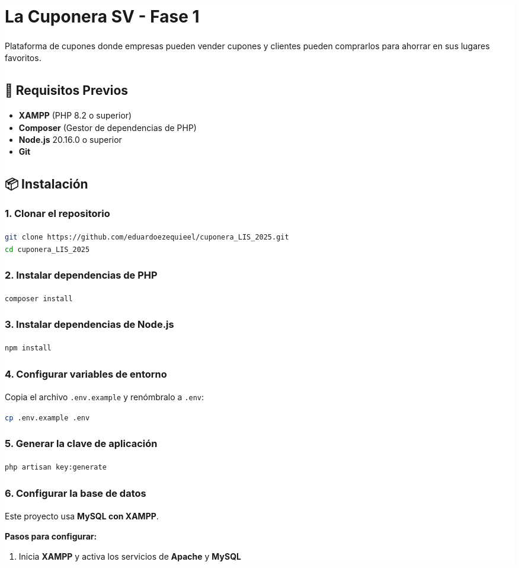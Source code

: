 # La Cuponera SV - Fase 1 

Plataforma de cupones donde empresas pueden vender cupones y clientes pueden comprarlos para ahorrar en sus lugares favoritos.

## 🚀 Requisitos Previos

-   **XAMPP** (PHP 8.2 o superior)
-   **Composer** (Gestor de dependencias de PHP)
-   **Node.js** 20.16.0 o superior
-   **Git**

## 📦 Instalación

### 1. Clonar el repositorio

```bash
git clone https://github.com/eduardoezequieel/cuponera_LIS_2025.git
cd cuponera_LIS_2025
```

### 2. Instalar dependencias de PHP

```bash
composer install
```

### 3. Instalar dependencias de Node.js

```bash
npm install
```

### 4. Configurar variables de entorno

Copia el archivo `.env.example` y renómbralo a `.env`:

```bash
cp .env.example .env
```

### 5. Generar la clave de aplicación

```bash
php artisan key:generate
```

### 6. Configurar la base de datos

Este proyecto usa **MySQL con XAMPP**.

**Pasos para configurar:**

1. Inicia **XAMPP** y activa los servicios de **Apache** y **MySQL**
